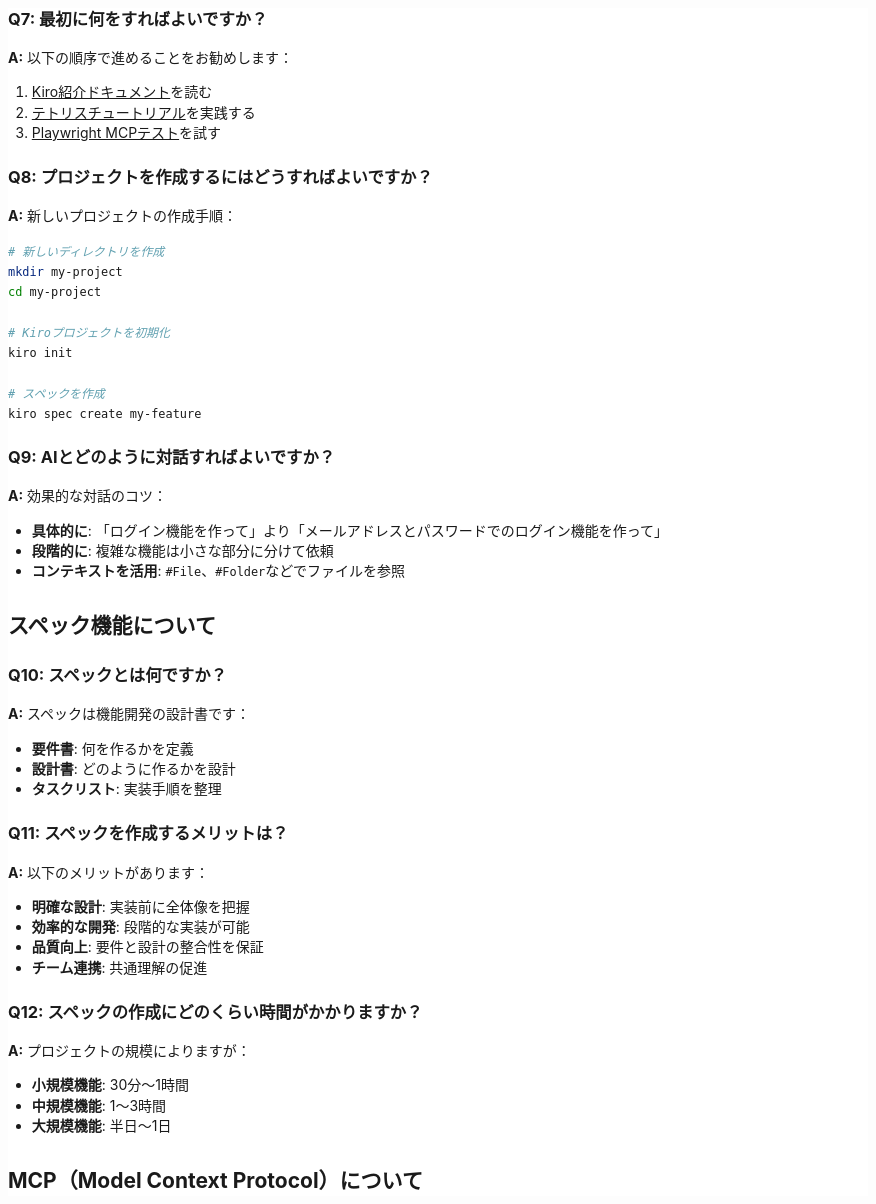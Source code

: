 ### Q7: 最初に何をすればよいですか？
**A:** 以下の順序で進めることをお勧めします：
1. [Kiro紹介ドキュメント](../chapter1/kiro-introduction.md)を読む
2. [テトリスチュートリアル](../chapter1/tetris-tutorial.md)を実践する
3. [Playwright MCPテスト](../chapter1/playwright-mcp-testing.md)を試す

### Q8: プロジェクトを作成するにはどうすればよいですか？
**A:** 新しいプロジェクトの作成手順：
```bash
# 新しいディレクトリを作成
mkdir my-project
cd my-project

# Kiroプロジェクトを初期化
kiro init

# スペックを作成
kiro spec create my-feature
```

### Q9: AIとどのように対話すればよいですか？
**A:** 効果的な対話のコツ：
- **具体的に**: 「ログイン機能を作って」より「メールアドレスとパスワードでのログイン機能を作って」
- **段階的に**: 複雑な機能は小さな部分に分けて依頼
- **コンテキストを活用**: `#File`、`#Folder`などでファイルを参照

## スペック機能について

### Q10: スペックとは何ですか？
**A:** スペックは機能開発の設計書です：
- **要件書**: 何を作るかを定義
- **設計書**: どのように作るかを設計
- **タスクリスト**: 実装手順を整理

### Q11: スペックを作成するメリットは？
**A:** 以下のメリットがあります：
- **明確な設計**: 実装前に全体像を把握
- **効率的な開発**: 段階的な実装が可能
- **品質向上**: 要件と設計の整合性を保証
- **チーム連携**: 共通理解の促進

### Q12: スペックの作成にどのくらい時間がかかりますか？
**A:** プロジェクトの規模によりますが：
- **小規模機能**: 30分〜1時間
- **中規模機能**: 1〜3時間
- **大規模機能**: 半日〜1日

## MCP（Model Context Protocol）について
